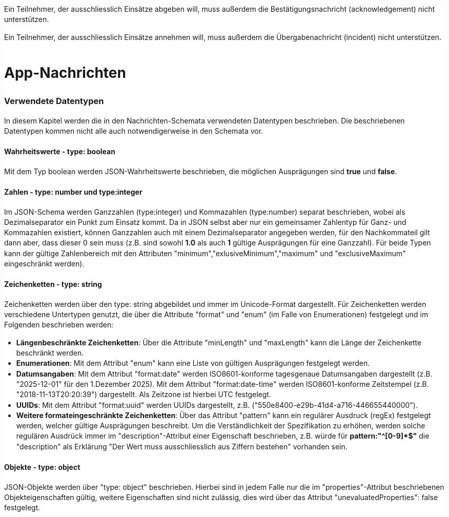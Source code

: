 Ein Teilnehmer, der ausschliesslich Einsätze abgeben will, muss außerdem die Bestätigungsnachricht (acknowledgement) nicht unterstützen.

Ein Teilnehmer, der ausschliesslich Einsätze annehmen will, muss außerdem die Übergabenachricht (incident) nicht unterstützen.



# App-Nachrichten
### Verwendete Datentypen
In diesem Kapitel werden die in den Nachrichten-Schemata verwendeten Datentypen beschrieben. Die beschriebenen Datentypen kommen nicht alle auch notwendigerweise in den Schemata vor.

#### Wahrheitswerte - type: boolean
Mit dem Typ boolean werden JSON-Wahrheitswerte beschrieben, die möglichen Ausprägungen sind **true** und **false**.

#### Zahlen - type: number und type:integer
Im JSON-Schema werden Ganzzahlen (type:integer) und Kommazahlen (type:number) separat beschrieben, wobei als Dezimalseparator ein Punkt zum Einsatz kommt.
Da in JSON selbst aber nur ein gemeinsamer Zahlentyp für Ganz- und Kommazahlen existiert, können Ganzzahlen auch mit einem Dezimalseparator angegeben werden, für den Nachkommateil gilt dann aber, dass dieser 0 sein muss (z.B. sind sowohl **1.0** als auch **1** gültige Ausprägungen für eine Ganzzahl).
Für beide Typen kann der gültige Zahlenbereich mit den Attributen "minimum","exlusiveMinimum","maximum" und "exclusiveMaximum" eingeschränkt werden).

#### Zeichenketten - type: string
Zeichenketten werden über den type: string abgebildet und immer im Unicode-Format dargestellt. Für Zeichenketten werden verschiedene Untertypen genutzt, die über die Attribute "format" und "enum" (im Falle von Enumerationen) festgelegt und im Folgenden beschrieben werden:
- **Längenbeschränkte Zeichenketten**: Über die Attribute "minLength" und "maxLength" kann die Länge der Zeichenkette beschränkt werden.
- **Enumerationen**: Mit dem Attribut "enum" kann eine Liste von gültigen Ausprägungen festgelegt werden.
- **Datumsangaben**: Mit dem Attribut "format:date" werden ISO8601-konforme tagesgenaue Datumsangaben dargestellt (z.B. "2025-12-01" für den 1.Dezember 2025). Mit dem Attribut "format:date-time" werden ISO8601-konforme Zeitstempel (z.B. "2018-11-13T20:20:39") dargestellt. Als Zeitzone ist hierbei UTC festgelegt.
- **UUIDs**: Mit dem Attribut "format:uuid" werden UUIDs dargestellt, z.B. ("550e8400-e29b-41d4-a716-446655440000").
- **Weitere formateingeschränkte Zeichenketten**: Über das Attribut "pattern" kann ein regulärer Ausdruck (regEx) festgelegt werden, welcher gültige Ausprägungen beschreibt. Um die Verständlichkeit der Spezifikation zu erhöhen, werden solche regulären Ausdrück immer im "description"-Attribut einer Eigenschaft beschrieben, z.B. würde für **pattern:"^[0-9]*$"** die "description" als Erklärung "Der Wert muss ausschliesslich aus Ziffern bestehen" vorhanden sein.

#### Objekte - type: object
JSON-Objekte werden über "type: object" beschrieben. Hierbei sind in jedem Falle nur die im "properties"-Attribut beschriebenen Objekteigenschaften gültig, weitere Eigenschaften sind nicht zulässig, dies wird über das Attribut "unevaluatedProperties": false festgelegt.
